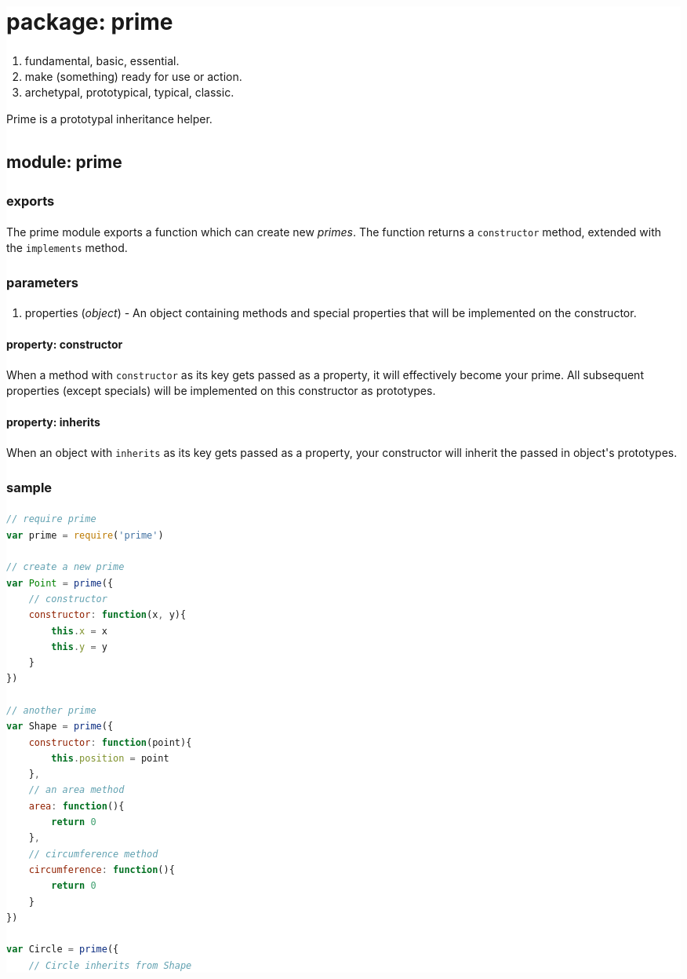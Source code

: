 package: prime
==============

 1. fundamental, basic, essential.
 2. make (something) ready for use or action.
 3. archetypal, prototypical, typical, classic.

Prime is a prototypal inheritance helper.

module: prime
-------------

### exports

The prime module exports a function which can create new _primes_.
The function returns a `constructor` method, extended with
the `implements` method.

### parameters

1. properties (*object*) - An object containing methods and special properties
that will be implemented on the constructor.

#### property: constructor

When a method with `constructor` as its key gets passed as a property, it will
effectively become your prime. All subsequent properties (except specials)
will be implemented on this constructor as prototypes.

#### property: inherits

When an object with `inherits` as its key gets passed as a property,
your constructor will inherit the passed in object's prototypes.

### sample

```js
// require prime
var prime = require('prime')

// create a new prime
var Point = prime({
    // constructor
    constructor: function(x, y){
        this.x = x
        this.y = y
    }
})

// another prime
var Shape = prime({
    constructor: function(point){
        this.position = point
    },
    // an area method
    area: function(){
        return 0
    },
    // circumference method
    circumference: function(){
        return 0
    }
})

var Circle = prime({
    // Circle inherits from Shape
```